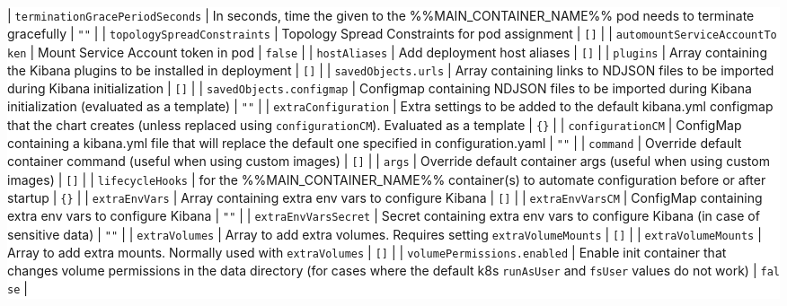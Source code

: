 | `terminationGracePeriodSeconds`                     | In seconds, time the given to the %%MAIN_CONTAINER_NAME%% pod needs to terminate gracefully                                                                                                                                                    | `""`                       |
| `topologySpreadConstraints`                         | Topology Spread Constraints for pod assignment                                                                                                                                                                                                 | `[]`                       |
| `automountServiceAccountToken`                      | Mount Service Account token in pod                                                                                                                                                                                                             | `false`                    |
| `hostAliases`                                       | Add deployment host aliases                                                                                                                                                                                                                    | `[]`                       |
| `plugins`                                           | Array containing the Kibana plugins to be installed in deployment                                                                                                                                                                              | `[]`                       |
| `savedObjects.urls`                                 | Array containing links to NDJSON files to be imported during Kibana initialization                                                                                                                                                             | `[]`                       |
| `savedObjects.configmap`                            | Configmap containing NDJSON files to be imported during Kibana initialization (evaluated as a template)                                                                                                                                        | `""`                       |
| `extraConfiguration`                                | Extra settings to be added to the default kibana.yml configmap that the chart creates (unless replaced using `configurationCM`). Evaluated as a template                                                                                       | `{}`                       |
| `configurationCM`                                   | ConfigMap containing a kibana.yml file that will replace the default one specified in configuration.yaml                                                                                                                                       | `""`                       |
| `command`                                           | Override default container command (useful when using custom images)                                                                                                                                                                           | `[]`                       |
| `args`                                              | Override default container args (useful when using custom images)                                                                                                                                                                              | `[]`                       |
| `lifecycleHooks`                                    | for the %%MAIN_CONTAINER_NAME%% container(s) to automate configuration before or after startup                                                                                                                                                 | `{}`                       |
| `extraEnvVars`                                      | Array containing extra env vars to configure Kibana                                                                                                                                                                                            | `[]`                       |
| `extraEnvVarsCM`                                    | ConfigMap containing extra env vars to configure Kibana                                                                                                                                                                                        | `""`                       |
| `extraEnvVarsSecret`                                | Secret containing extra env vars to configure Kibana (in case of sensitive data)                                                                                                                                                               | `""`                       |
| `extraVolumes`                                      | Array to add extra volumes. Requires setting `extraVolumeMounts`                                                                                                                                                                               | `[]`                       |
| `extraVolumeMounts`                                 | Array to add extra mounts. Normally used with `extraVolumes`                                                                                                                                                                                   | `[]`                       |
| `volumePermissions.enabled`                         | Enable init container that changes volume permissions in the data directory (for cases where the default k8s `runAsUser` and `fsUser` values do not work)                                                                                      | `false`                    |